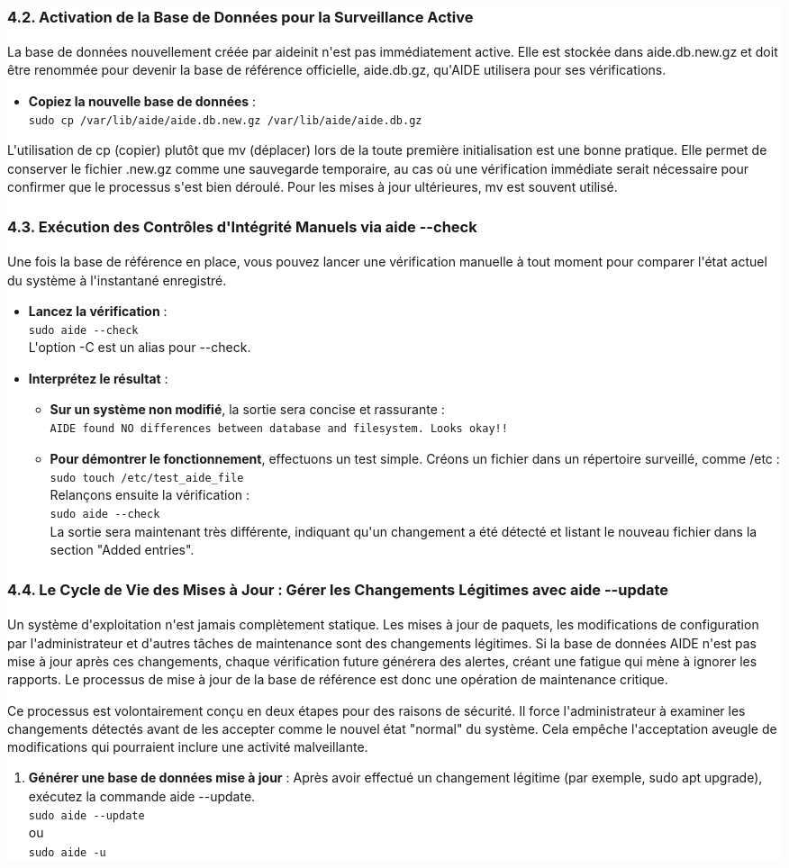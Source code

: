 ### **4.2. Activation de la Base de Données pour la Surveillance Active**

La base de données nouvellement créée par aideinit n'est pas immédiatement active. Elle est stockée dans aide.db.new.gz et doit être renommée pour devenir la base de référence officielle, aide.db.gz, qu'AIDE utilisera pour ses vérifications.

* **Copiez la nouvelle base de données** :  
  `sudo cp /var/lib/aide/aide.db.new.gz /var/lib/aide/aide.db.gz`

L'utilisation de cp (copier) plutôt que mv (déplacer) lors de la toute première initialisation est une bonne pratique. Elle permet de conserver le fichier .new.gz comme une sauvegarde temporaire, au cas où une vérification immédiate serait nécessaire pour confirmer que le processus s'est bien déroulé. Pour les mises à jour ultérieures, mv est souvent utilisé.

### **4.3. Exécution des Contrôles d'Intégrité Manuels via aide \--check**

Une fois la base de référence en place, vous pouvez lancer une vérification manuelle à tout moment pour comparer l'état actuel du système à l'instantané enregistré.

* **Lancez la vérification** :  
  `sudo aide --check`  
  L'option \-C est un alias pour \--check.

* **Interprétez le résultat** :  
  * **Sur un système non modifié**, la sortie sera concise et rassurante :  
    `AIDE found NO differences between database and filesystem. Looks okay!!`

  * **Pour démontrer le fonctionnement**, effectuons un test simple. Créons un fichier dans un répertoire surveillé, comme /etc :  
    `sudo touch /etc/test_aide_file`  
    Relançons ensuite la vérification :  
    `sudo aide --check`  
    La sortie sera maintenant très différente, indiquant qu'un changement a été détecté et listant le nouveau fichier dans la section "Added entries".

### 

### **4.4. Le Cycle de Vie des Mises à Jour : Gérer les Changements Légitimes avec aide \--update**

Un système d'exploitation n'est jamais complètement statique. Les mises à jour de paquets, les modifications de configuration par l'administrateur et d'autres tâches de maintenance sont des changements légitimes. Si la base de données AIDE n'est pas mise à jour après ces changements, chaque vérification future générera des alertes, créant une fatigue qui mène à ignorer les rapports. Le processus de mise à jour de la base de référence est donc une opération de maintenance critique.

Ce processus est volontairement conçu en deux étapes pour des raisons de sécurité. Il force l'administrateur à examiner les changements détectés avant de les accepter comme le nouvel état "normal" du système. Cela empêche l'acceptation aveugle de modifications qui pourraient inclure une activité malveillante.

1. **Générer une base de données mise à jour** : Après avoir effectué un changement légitime (par exemple, sudo apt upgrade), exécutez la commande aide \--update.  
   `sudo aide --update`  
   ou  
   `sudo aide -u`

